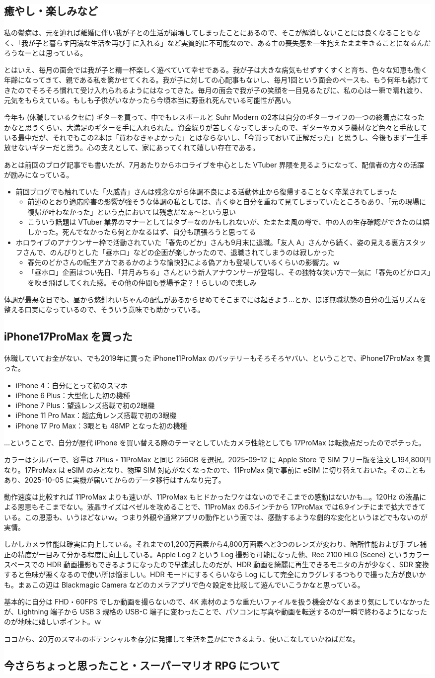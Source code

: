 ## 癒やし・楽しみなど

私の鬱病は、元を辿れば離婚に伴い我が子との生活が崩壊してしまったことにあるので、そこが解消しないことには良くなることもなく、「我が子と暮らす円満な生活を再び手に入れる」など実質的に不可能なので、ある主の喪失感を一生抱えたまま生きることになるんだろうなーとは思っている。

とはいえ、毎月の面会では我が子と精一杯楽しく遊べていて幸せである。我が子は大きな病気もせずすくすくと育ち、色々な知恵も働く年齢になってきて、親である私を驚かせてくれる。我が子に対しての心配事もないし、毎月1回という面会のペースも、もう何年も続けてきたのでそろそろ慣れて受け入れられるようにはなってきた。毎月の面会で我が子の笑顔を一目見るたびに、私の心は一瞬で晴れ渡り、元気をもらえている。もしも子供がいなかったら今頃本当に野垂れ死んでいる可能性が高い。

今年も (休職しているクセに) ギターを買って、中でもレスポールと Suhr Modern の2本は自分のギターライフの一つの終着点になったかなと思うくらい、大満足のギターを手に入れられた。資金繰りが苦しくなってしまったので、ギターやカメラ機材など色々と手放している最中だが、それでもこの2本は「買わなきゃよかった」とはならないし、「今買っておいて正解だった」と思うし、今後もまず一生手放せないギターだと思う。心の支えとして、家にあってくれて嬉しい存在である。

あとは前回のブログ記事でも書いたが、7月あたりからホロライブを中心とした VTuber 界隈を見るようになって、配信者の方々の活躍が励みになっている。

- 前回ブログでも触れていた「火威青」さんは残念ながら体調不良による活動休止から復帰することなく卒業されてしまった
  - 前述のとおり適応障害の影響が強そうな体調の私としては、青くゆと自分を重ねて見てしまっていたところもあり、「元の現場に復帰が叶わなかった」という点においては残念だなぁ～という思い
  - こういう話題は VTuber 業界のマナーとしてはタブーなのかもしれないが、たまたま風の噂で、中の人の生存確認ができたのは嬉しかった。死んでなかったら何とかなるはず、自分も頑張ろうと思ってる
- ホロライブのアナウンサー枠で活動されていた「春先のどか」さんも9月末に退職。「友人 A」さんから続く、姿の見える裏方スタッフさんで、のんびりとした「昼ホロ」などの企画が楽しかったので、退職されてしまうのは寂しかった
  - 春先のどかさんの転生アカであるかのような愉快犯による偽アカも登場しているくらいの影響力。ｗ
  - 「昼ホロ」企画はつい先日、「井月みちる」さんという新人アナウンサーが登場し、その独特な笑い方で一気に「春先のどかロス」を吹き飛ばしてくれた感。その他の仲間も登場予定？！らしいので楽しみ

体調が最悪な日でも、昼から悠針れいちゃんの配信があるからせめてそこまでには起きよう…とか、ほぼ無職状態の自分の生活リズムを整える口実になっているので、そういう意味でも助かっている。

## iPhone17ProMax を買った

休職していてお金がない、でも2019年に買った iPhone11ProMax のバッテリーもそろそろヤバい、ということで、iPhone17ProMax を買った。

- iPhone 4：自分にとって初のスマホ
- iPhone 6 Plus：大型化した初の機種
- iPhone 7 Plus：望遠レンズ搭載で初の2眼機
- iPhone 11 Pro Max：超広角レンズ搭載で初の3眼機
- iPhone 17 Pro Max：3眼とも 48MP となった初の機種

…ということで、自分が歴代 iPhone を買い替える際のテーマとしていたカメラ性能としても 17ProMax は転換点だったのでポチった。

カラーはシルバーで、容量は 7Plus・11ProMax と同じ 256GB を選択。2025-09-12 に Apple Store で SIM フリー版を注文し194,800円なり。17ProMax は eSIM のみとなり、物理 SIM 対応がなくなったので、11ProMax 側で事前に eSIM に切り替えておいた。そのこともあり、2025-10-05 に実機が届いてからのデータ移行はすんなり完了。

動作速度は比較すれば 11ProMax よりも速いが、11ProMax もヒドかったワケはないのでそこまでの感動はないかも…。120Hz の液晶による恩恵もそこまでない。液晶サイズはベゼルを攻めることで、11ProMax の6.5インチから 17ProMax では6.9インチにまで拡大できている。この恩恵も、いうほどないｗ。つまり外観や通常アプリの動作という面では、感動するような劇的な変化というほどでもないのが実情。

しかしカメラ性能は確実に向上している。それまでの1,200万画素から4,800万画素へと3つのレンズが変わり、暗所性能および手ブレ補正の精度が一目みて分かる程度に向上している。Apple Log 2 という Log 撮影も可能になった他、Rec 2100 HLG (Scene) というカラースペースでの HDR 動画撮影もできるようになったので早速試したのだが、HDR 動画を綺麗に再生できるモニタの方が少なく、SDR 変換すると色味が悪くなるので使い所は悩ましい。HDR モードにするくらいなら Log にして完全にカラグレするつもりで撮った方が良いかも。まぁこの辺は Blackmagic Camera などのカメラアプリで色々設定を比較して遊んでいこうかなと思っている。

基本的に自分は FHD・60FPS でしか動画を撮らないので、4K 素材のような重たいファイルを扱う機会がなくあまり気にしていなかったが、Lightning 端子から USB 3 規格の USB-C 端子に変わったことで、パソコンに写真や動画を転送するのが一瞬で終わるようになったのが地味に嬉しいポイント。ｗ

ココから、20万のスマホのポテンシャルを存分に発揮して生活を豊かにできるよう、使いこなしていかねばだな。

## 今さらちょっと思ったこと・スーパーマリオ RPG について
